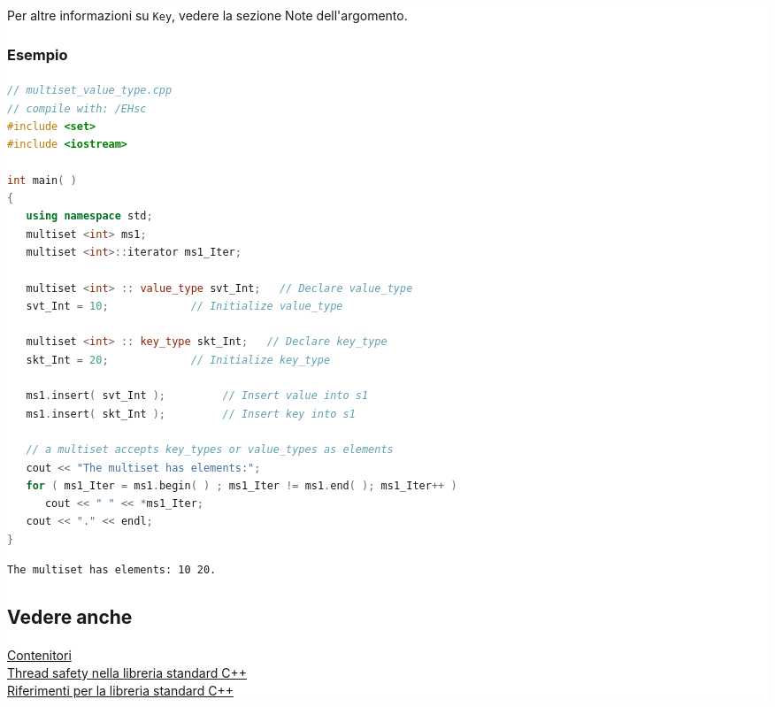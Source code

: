 Per altre informazioni su `Key`, vedere la sezione Note dell'argomento.

### <a name="example"></a>Esempio

```cpp
// multiset_value_type.cpp
// compile with: /EHsc
#include <set>
#include <iostream>

int main( )
{
   using namespace std;
   multiset <int> ms1;
   multiset <int>::iterator ms1_Iter;

   multiset <int> :: value_type svt_Int;   // Declare value_type
   svt_Int = 10;             // Initialize value_type

   multiset <int> :: key_type skt_Int;   // Declare key_type
   skt_Int = 20;             // Initialize key_type

   ms1.insert( svt_Int );         // Insert value into s1
   ms1.insert( skt_Int );         // Insert key into s1

   // a multiset accepts key_types or value_types as elements
   cout << "The multiset has elements:";
   for ( ms1_Iter = ms1.begin( ) ; ms1_Iter != ms1.end( ); ms1_Iter++ )
      cout << " " << *ms1_Iter;
   cout << "." << endl;
}
```

```Output
The multiset has elements: 10 20.
```

## <a name="see-also"></a>Vedere anche

[Contenitori](./stl-containers.md)\
[Thread safety nella libreria standard C++](../standard-library/thread-safety-in-the-cpp-standard-library.md)\
[Riferimenti per la libreria standard C++](../standard-library/cpp-standard-library-reference.md)